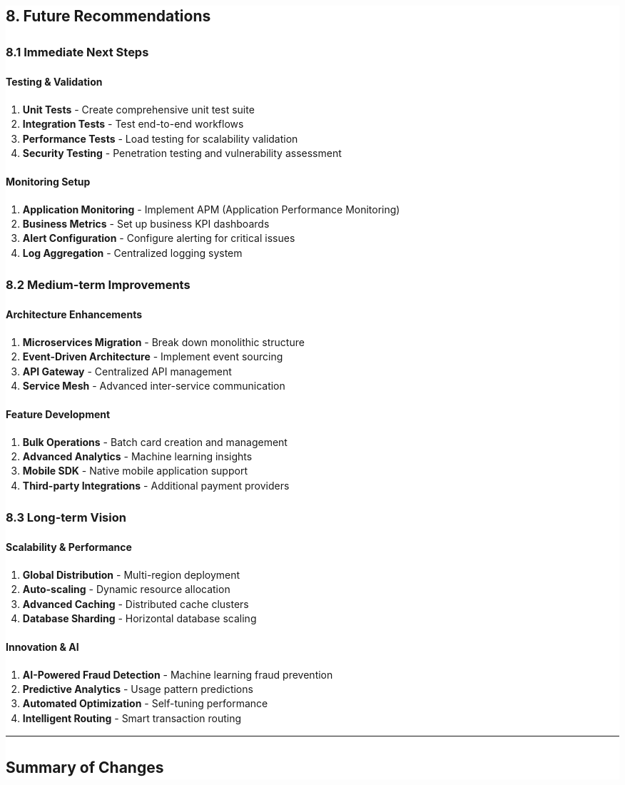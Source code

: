 ## 8. Future Recommendations

### 8.1 Immediate Next Steps

#### Testing & Validation

1. **Unit Tests** - Create comprehensive unit test suite
2. **Integration Tests** - Test end-to-end workflows
3. **Performance Tests** - Load testing for scalability validation
4. **Security Testing** - Penetration testing and vulnerability assessment

#### Monitoring Setup

1. **Application Monitoring** - Implement APM (Application Performance Monitoring)
2. **Business Metrics** - Set up business KPI dashboards
3. **Alert Configuration** - Configure alerting for critical issues
4. **Log Aggregation** - Centralized logging system

### 8.2 Medium-term Improvements

#### Architecture Enhancements

1. **Microservices Migration** - Break down monolithic structure
2. **Event-Driven Architecture** - Implement event sourcing
3. **API Gateway** - Centralized API management
4. **Service Mesh** - Advanced inter-service communication

#### Feature Development

1. **Bulk Operations** - Batch card creation and management
2. **Advanced Analytics** - Machine learning insights
3. **Mobile SDK** - Native mobile application support
4. **Third-party Integrations** - Additional payment providers

### 8.3 Long-term Vision

#### Scalability & Performance

1. **Global Distribution** - Multi-region deployment
2. **Auto-scaling** - Dynamic resource allocation
3. **Advanced Caching** - Distributed cache clusters
4. **Database Sharding** - Horizontal database scaling

#### Innovation & AI

1. **AI-Powered Fraud Detection** - Machine learning fraud prevention
2. **Predictive Analytics** - Usage pattern predictions
3. **Automated Optimization** - Self-tuning performance
4. **Intelligent Routing** - Smart transaction routing

---

## Summary of Changes
